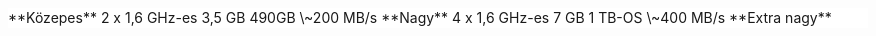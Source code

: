 <tr align="left" valign="top">

<td>
**Közepes**

</td>

<td>
2 x 1,6 GHz-es

</td>

<td>
3,5 GB

</td>

<td>
490GB

</td>

<td>
\~200 MB/s

</td>
</tr>

<tr align="left" valign="top">

<td>
**Nagy**

</td>

<td>
4 x 1,6 GHz-es

</td>

<td>
7 GB

</td>

<td>
1 TB-OS

</td>

<td>
\~400 MB/s

</td>
</tr>

<tr align="left" valign="top">

<td>
**Extra nagy**

</td>

